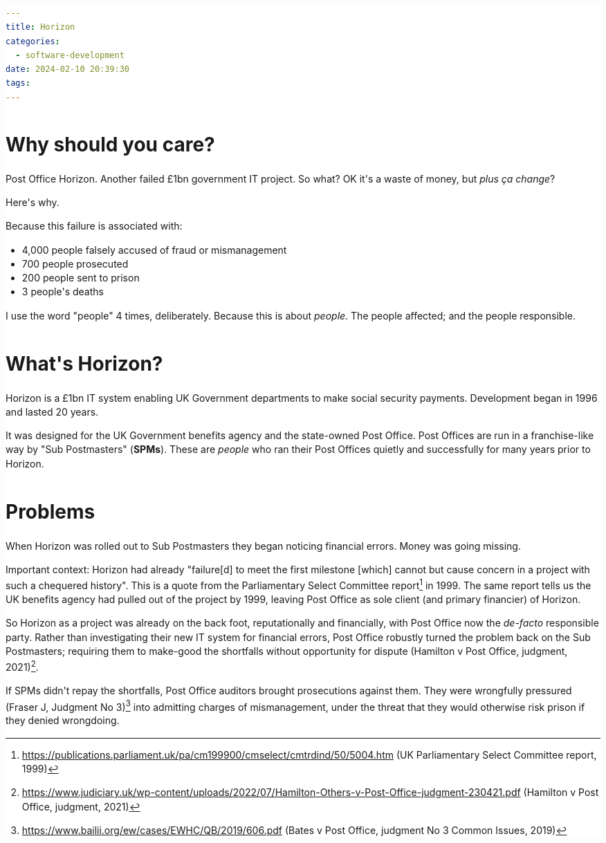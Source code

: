 ```yaml
---
title: Horizon
categories:
  - software-development
date: 2024-02-10 20:39:30
tags:
---
```


# Why should you care?

Post Office Horizon. Another failed £1bn government IT project. So what? OK it's a waste of money, but _plus ça change_?

Here's why.

Because this failure is associated with:

- 4,000 people falsely accused of fraud or mismanagement
- 700 people prosecuted
- 200 people sent to prison
- 3 people's deaths

I use the word "people" 4 times, deliberately. Because this is about _people_. The people affected; and the people responsible.

# What's Horizon?

Horizon is a £1bn IT system enabling UK Government departments to make social security payments. Development began in 1996 and lasted 20 years.

It was designed for the UK Government benefits agency and the state-owned Post Office. Post Offices are run in a franchise-like way by "Sub Postmasters" (**SPMs**). These are _people_ who ran their Post Offices quietly and successfully for many years prior to Horizon.

# Problems

When Horizon was rolled out to Sub Postmasters they began noticing financial errors. Money was going missing.

Important context: Horizon had already "failure[d] to meet the first milestone [which] cannot but cause concern in a project with such a chequered history". This is a quote from the Parliamentary Select Committee report[^1] in 1999. The same report tells us the UK benefits agency had pulled out of the project by 1999, leaving Post Office as sole client (and primary financier) of Horizon.

So Horizon as a project was already on the back foot, reputationally and financially, with Post Office now the *de-facto* responsible party. Rather than investigating their new IT system for financial errors, Post Office robustly turned the problem back on the Sub Postmasters; requiring them to make-good the shortfalls without opportunity for dispute (Hamilton v Post Office, judgment, 2021)[^2].

If SPMs didn't repay the shortfalls, Post Office auditors brought prosecutions against them. They were wrongfully pressured (Fraser J, Judgment No 3)[^3] into admitting charges of mismanagement, under the threat that they would otherwise risk prison if they denied wrongdoing.


[^1]: https://publications.parliament.uk/pa/cm199900/cmselect/cmtrdind/50/5004.htm (UK Parliamentary Select Committee report, 1999)
[^2]: https://www.judiciary.uk/wp-content/uploads/2022/07/Hamilton-Others-v-Post-Office-judgment-230421.pdf (Hamilton v Post Office, judgment, 2021)
[^3]: https://www.bailii.org/ew/cases/EWHC/QB/2019/606.pdf (Bates v Post Office, judgment No 3 Common Issues, 2019)
[^4]: https://journals.sas.ac.uk/deeslr/article/view/5143/5027 (Law Commission article advising changes to presumption on reliability of computer systems, 2020)
[^5]: https://committees.parliament.uk/writtenevidence/7839/pdf/ (Parliamentary Justice Commission evidence recommending mandatory software awareness training in the justice system)
[^6]: https://www.judiciary.uk/wp-content/uploads/2019/12/bates-v-post-office-judgment.pdf (Bates v Post Office, judgment No 6 Horizon Issues, 2019)
[^7]: https://www.judiciary.uk/wp-content/uploads/2022/07/bates-v-post-office-appendix-2-1.pdf (Bates v Post Office, judgment No 6 Summary of bugs, 2019)
[^8]: https://www.judiciary.uk/wp-content/uploads/2022/07/bates-v-post-office-appendix-1-1.pdf (Bates v Post Office, judgment No 6 Technical appendix, 2019)
[^9]: https://committees.parliament.uk/writtenevidence/6580/html/ (Parliamentary Select Committee evidence, 2020)
[^10]: https://www.bbc.co.uk/news/business-68233988 (BBC News)
[^11]: https://www.bbc.co.uk/news/uk-politics-68106040 (BBC News)
[^12]: https://www.bbc.co.uk/news/live/uk-68007639 (BBC News)
[^13]: https://www.itv.com/presscentre/media-releases/mr-bates-vs-post-office-2024s-most-watched-programme (ITV)